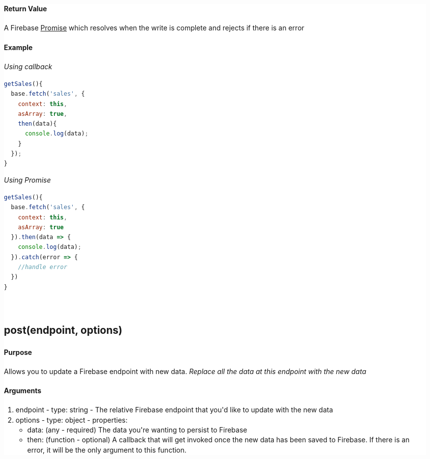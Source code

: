 
#### Return Value
  A Firebase [Promise](https://firebase.google.com/docs/reference/js/firebase.Promise) which resolves when the write is complete and rejects if there is an error

#### Example

*Using callback*

```javascript
getSales(){
  base.fetch('sales', {
    context: this,
    asArray: true,
    then(data){
      console.log(data);
    }
  });
}
```

*Using Promise*

```javascript
getSales(){
  base.fetch('sales', {
    context: this,
    asArray: true
  }).then(data => {
    console.log(data);
  }).catch(error => {
    //handle error
  })
}
```

<br />

## post(endpoint, options)

#### Purpose
  Allows you to update a Firebase endpoint with new data. *Replace all the data at this endpoint with the new data*

#### Arguments
  1. endpoint
    - type: string
    - The relative Firebase endpoint that you'd like to update with the new data
  2. options
    - type: object
    - properties:
      - data: (any - required) The data you're wanting to persist to Firebase
      - then: (function - optional) A callback that will get invoked once the new data has been saved to Firebase. If there is an error, it will be the only argument to this function.
